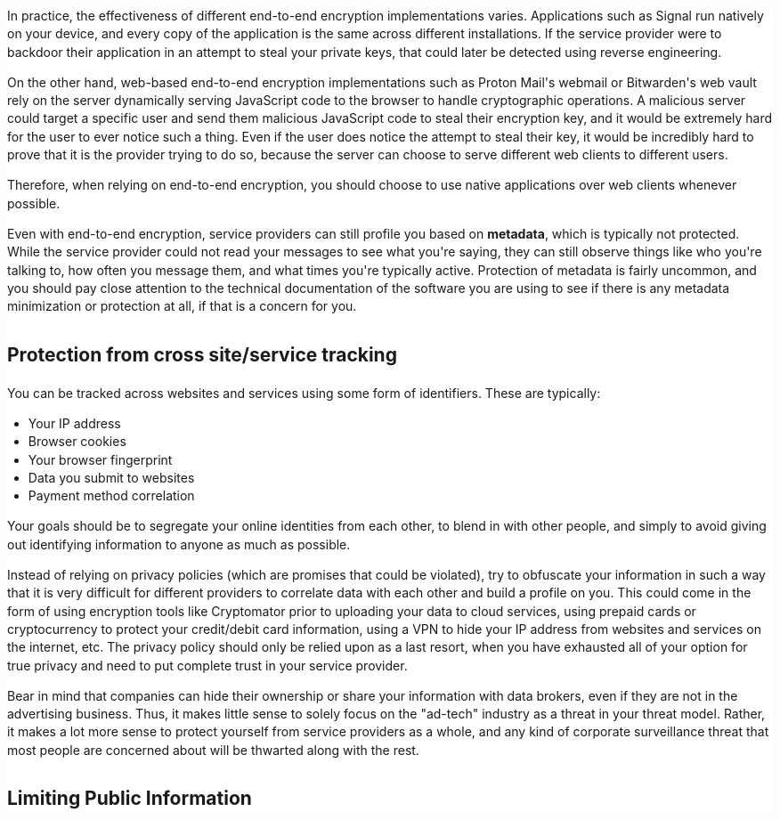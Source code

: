 In practice, the effectiveness of different end-to-end encryption implementations varies. Applications such as Signal run natively on your device, and every copy of the application is the same across different installations. If the service provider were to backdoor their application in an attempt to steal your private keys, that could later be detected using reverse engineering.

On the other hand, web-based end-to-end encryption implementations such as Proton Mail's webmail or Bitwarden's web vault rely on the server dynamically serving JavaScript code to the browser to handle cryptographic operations. A malicious server could target a specific user and send them malicious JavaScript code to steal their encryption key, and it would be extremely hard for the user to ever notice such a thing. Even if the user does notice the attempt to steal their key, it would be incredibly hard to prove that it is the provider trying to do so, because the server can choose to serve different web clients to different users.

Therefore, when relying on end-to-end encryption, you should choose to use native applications over web clients whenever possible.

Even with end-to-end encryption, service providers can still profile you based on **metadata**, which is typically not protected. While the service provider could not read your messages to see what you're saying, they can still observe things like who you're talking to, how often you message them, and what times you're typically active. Protection of metadata is fairly uncommon, and you should pay close attention to the technical documentation of the software you are using to see if there is any metadata minimization or protection at all, if that is a concern for you.

## Protection from cross site/service tracking

You can be tracked across websites and services using some form of identifiers. These are typically:

- Your IP address
- Browser cookies
- Your browser fingerprint
- Data you submit to websites
- Payment method correlation

Your goals should be to segregate your online identities from each other, to blend in with other people, and simply to avoid giving out identifying information to anyone as much as possible.

Instead of relying on privacy policies (which are promises that could be violated), try to obfuscate your information in such a way that it is very difficult for different providers to correlate data with each other and build a profile on you. This could come in the form of using encryption tools like Cryptomator prior to uploading your data to cloud services, using prepaid cards or cryptocurrency to protect your credit/debit card information, using a VPN to hide your IP address from websites and services on the internet, etc. The privacy policy should only be relied upon as a last resort, when you have exhausted all of your option for true privacy and need to put complete trust in your service provider.

Bear in mind that companies can hide their ownership or share your information with data brokers, even if they are not in the advertising business. Thus, it makes little sense to solely focus on the "ad-tech" industry as a threat in your threat model. Rather, it makes a lot more sense to protect yourself from service providers as a whole, and any kind of corporate surveillance threat that most people are concerned about will be thwarted along with the rest.

## Limiting Public Information
